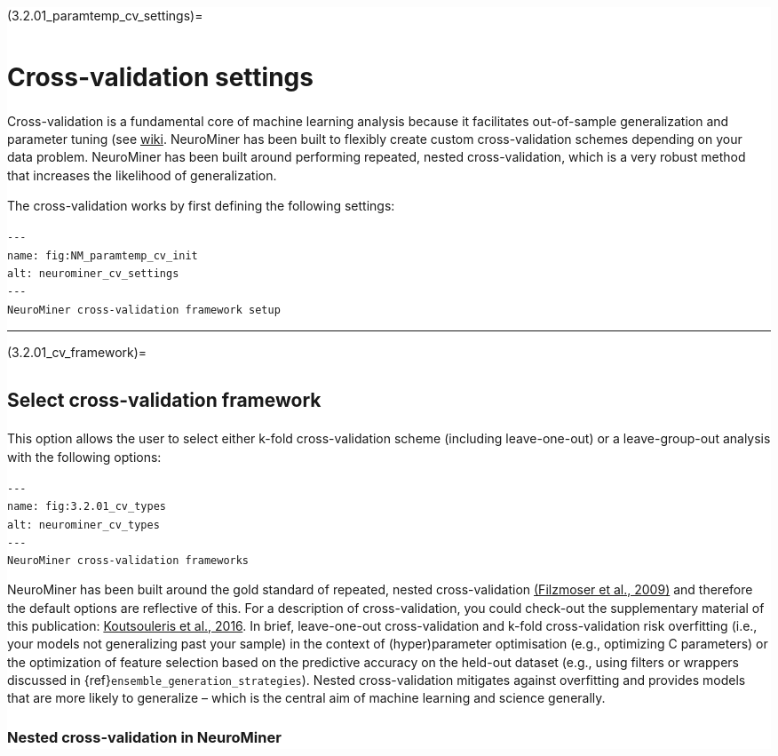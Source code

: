 (3.2.01_paramtemp_cv_settings)=
# Cross-validation settings

Cross-validation is a fundamental core of machine learning analysis
because it facilitates out-of-sample generalization and parameter tuning
(see [wiki](https://en.wikipedia.org/wiki/Cross-validation_(statistics)).
NeuroMiner has been built to flexibly create custom cross-validation
schemes depending on your data problem. NeuroMiner has been built around
performing repeated, nested cross-validation, which is a very robust
method that increases the likelihood of generalization.

The cross-validation works by first defining the following settings:

```{figure} Images/NM_paramtemp_cv_init.png
---
name: fig:NM_paramtemp_cv_init
alt: neurominer_cv_settings
---
NeuroMiner cross-validation framework setup
```
---

(3.2.01_cv_framework)=
## Select cross-validation framework

This option allows the user to select either k-fold cross-validation
scheme (including leave-one-out) or a leave-group-out analysis with the
following options:

```{figure} Images/NM_paramtemp_cvtypes.png
---
name: fig:3.2.01_cv_types
alt: neurominer_cv_types
---
NeuroMiner cross-validation frameworks
```

NeuroMiner has been built around the gold standard of repeated, nested cross-validation [(Filzmoser et al.,
2009)](https://en.wikipedia.org/wiki/Cross-validation_(statistics)) and therefore the default options are reflective of this. For a description of cross-validation, you could check-out the supplementary material of this publication: [Koutsouleris et al.,
2016](http://thelancet.com/journals/lanpsy/article/PIIS2215-0366(16)30171-7/fulltext).
In brief, leave-one-out cross-validation and k-fold cross-validation risk overfitting (i.e., your models not generalizing past your sample) in the context of (hyper)parameter optimisation (e.g., optimizing C parameters) or the optimization of feature selection based on the predictive accuracy on the held-out dataset (e.g., using filters or wrappers discussed in {ref}`ensemble_generation_strategies`). Nested cross-validation mitigates against overfitting and provides models that are more likely to generalize – which is the central aim of machine learning and science generally.

### Nested cross-validation in NeuroMiner

